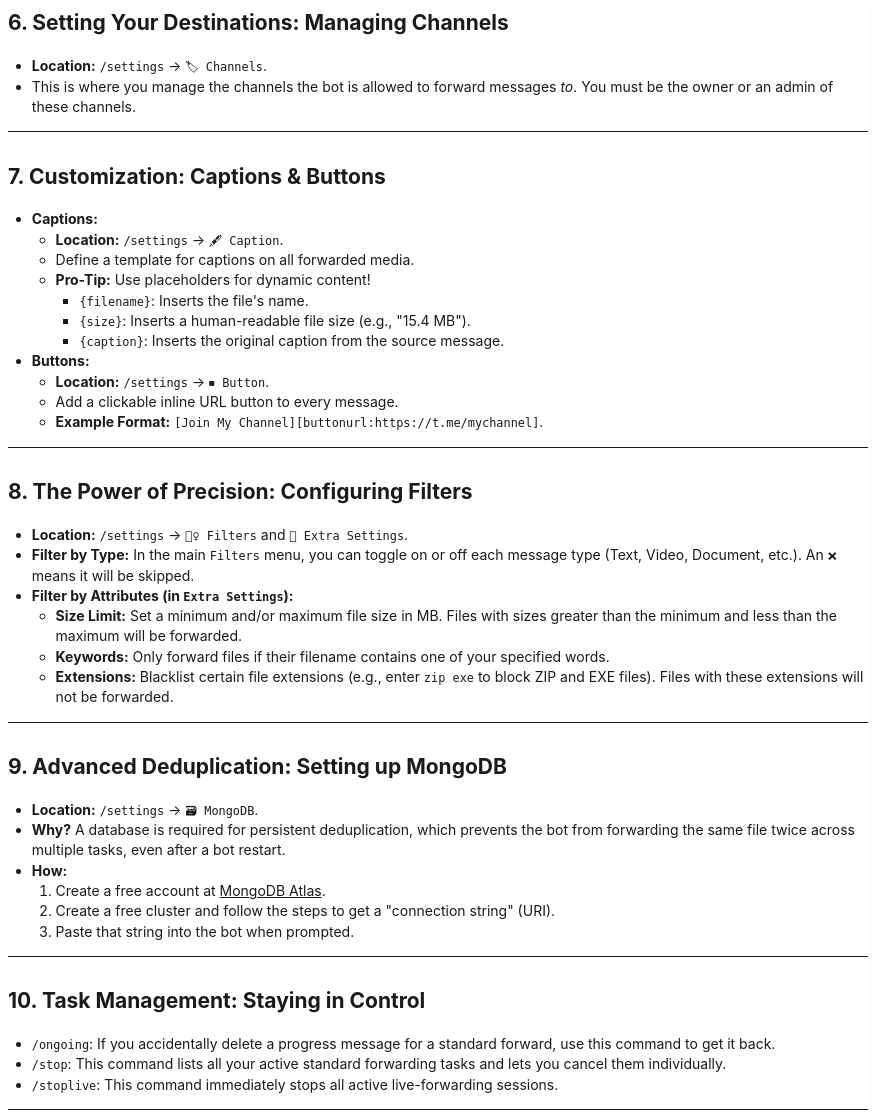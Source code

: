 ## 6. Setting Your Destinations: Managing Channels
* **Location:** `/settings` -> `🏷 Channels`.
* This is where you manage the channels the bot is allowed to forward messages *to*. You must be the owner or an admin of these channels.

---

## 7. Customization: Captions & Buttons
* **Captions:**
    * **Location:** `/settings` -> `🖋️ Caption`.
    * Define a template for captions on all forwarded media.
    * **Pro-Tip:** Use placeholders for dynamic content!
        * `{filename}`: Inserts the file's name.
        * `{size}`: Inserts a human-readable file size (e.g., "15.4 MB").
        * `{caption}`: Inserts the original caption from the source message.
* **Buttons:**
    * **Location:** `/settings` -> `⏹ Button`.
    * Add a clickable inline URL button to every message.
    * **Example Format:** `[Join My Channel][buttonurl:https://t.me/mychannel]`.

---

## 8. The Power of Precision: Configuring Filters
* **Location:** `/settings` -> `🕵️‍♀️ Filters` and `🧪 Extra Settings`.
* **Filter by Type:** In the main `Filters` menu, you can toggle on or off each message type (Text, Video, Document, etc.). An `❌` means it will be skipped.
* **Filter by Attributes (in `Extra Settings`):**
    * **Size Limit:** Set a minimum and/or maximum file size in MB. Files with sizes greater than the minimum and less than the maximum will be forwarded.
    * **Keywords:** Only forward files if their filename contains one of your specified words.
    * **Extensions:** Blacklist certain file extensions (e.g., enter `zip exe` to block ZIP and EXE files). Files with these extensions will not be forwarded.

---

## 9. Advanced Deduplication: Setting up MongoDB
* **Location:** `/settings` -> `🗃 MongoDB`.
* **Why?** A database is required for persistent deduplication, which prevents the bot from forwarding the same file twice across multiple tasks, even after a bot restart.
* **How:**
    1.  Create a free account at [MongoDB Atlas](https://www.mongodb.com/cloud/atlas/register).
    2.  Create a free cluster and follow the steps to get a "connection string" (URI).
    3.  Paste that string into the bot when prompted.

---

## 10. Task Management: Staying in Control
* `/ongoing`: If you accidentally delete a progress message for a standard forward, use this command to get it back.
* `/stop`: This command lists all your active standard forwarding tasks and lets you cancel them individually.
* `/stoplive`: This command immediately stops all active live-forwarding sessions.

---